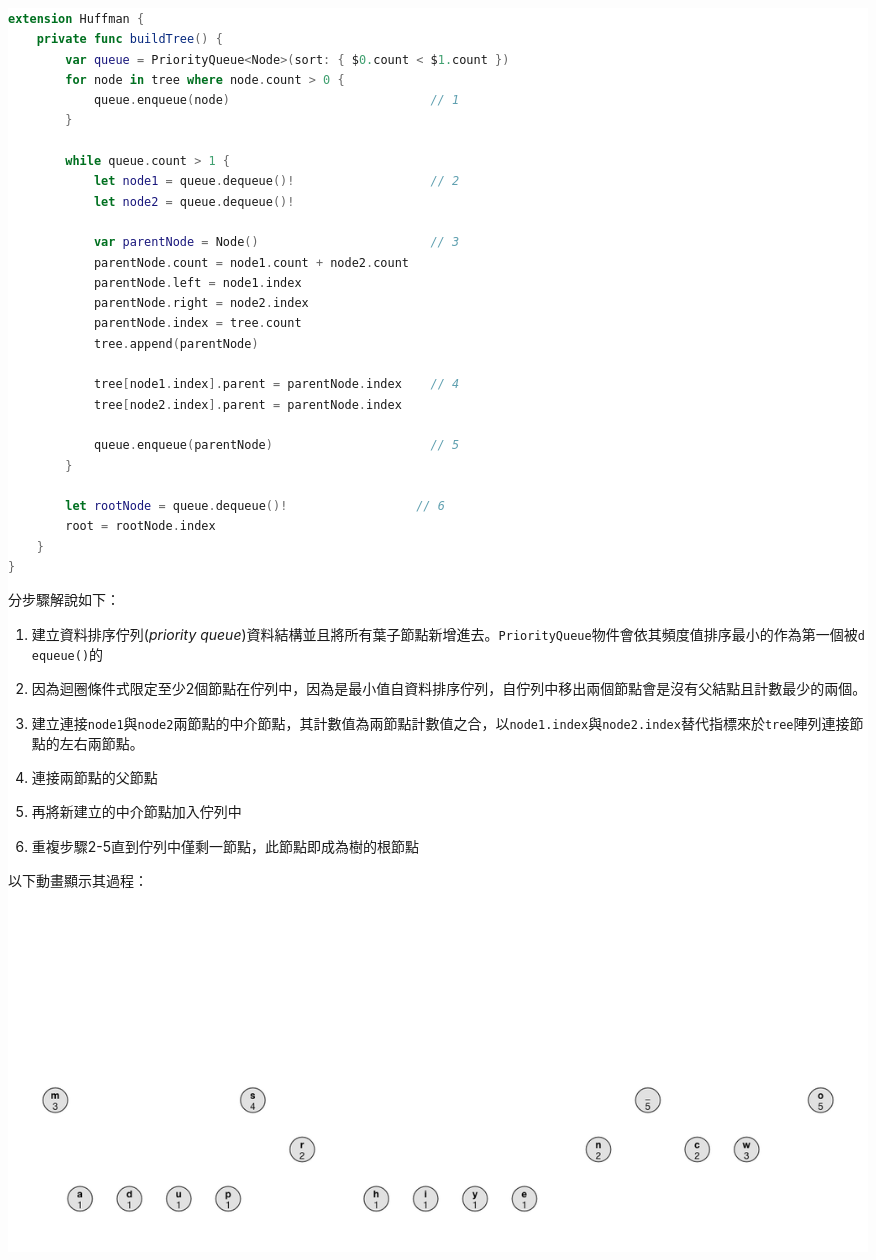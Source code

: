 ```swift
extension Huffman {
	private func buildTree() {
		var queue = PriorityQueue<Node>(sort: { $0.count < $1.count })
		for node in tree where node.count > 0 {
			queue.enqueue(node)                            // 1
		}
		
		while queue.count > 1 {
			let node1 = queue.dequeue()!                   // 2
			let node2 = queue.dequeue()!
			
			var parentNode = Node()                        // 3
			parentNode.count = node1.count + node2.count
			parentNode.left = node1.index
			parentNode.right = node2.index
			parentNode.index = tree.count
			tree.append(parentNode)
			
			tree[node1.index].parent = parentNode.index    // 4
			tree[node2.index].parent = parentNode.index
			
			queue.enqueue(parentNode)                      // 5
		}
		
		let rootNode = queue.dequeue()!                  // 6
		root = rootNode.index
	}
}
```

分步驟解說如下：

1. 建立資料排序佇列(*priority queue*)資料結構並且將所有葉子節點新增進去。`PriorityQueue`物件會依其頻度值排序最小的作為第一個被`dequeue()`的

2. 因為迴圈條件式限定至少2個節點在佇列中，因為是最小值自資料排序佇列，自佇列中移出兩個節點會是沒有父結點且計數最少的兩個。

3. 建立連接`node1`與`node2`兩節點的中介節點，其計數值為兩節點計數值之合，以`node1.index`與`node2.index`替代指標來於`tree`陣列連接節點的左右兩節點。

4. 連接兩節點的父節點

5. 再將新建立的中介節點加入佇列中

6. 重複步驟2-5直到佇列中僅剩一節點，此節點即成為樹的根節點

以下動畫顯示其過程：

![Building the tree](/gitBook/pics/BuildTree.gif)
